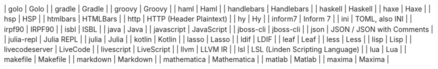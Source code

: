 | golo           | Golo                                |
| gradle         | Gradle                              |
| groovy         | Groovy                              |
| haml           | Haml                                |
| handlebars     | Handlebars                          |
| haskell        | Haskell                             |
| haxe           | Haxe                                |
| hsp            | HSP                                 |
| htmlbars       | HTMLBars                            |
| http           | HTTP (Header Plaintext)             |
| hy             | Hy                                  |
| inform7        | Inform 7                            |
| ini            | TOML, also INI                      |
| irpf90         | IRPF90                              |
| isbl           | ISBL                                |
| java           | Java                                |
| javascript     | JavaScript                          |
| jboss-cli      | jboss-cli                           |
| json           | JSON / JSON with Comments           |
| julia-repl     | Julia REPL                          |
| julia          | Julia                               |
| kotlin         | Kotlin                              |
| lasso          | Lasso                               |
| ldif           | LDIF                                |
| leaf           | Leaf                                |
| less           | Less                                |
| lisp           | Lisp                                |
| livecodeserver | LiveCode                            |
| livescript     | LiveScript                          |
| llvm           | LLVM IR                             |
| lsl            | LSL (Linden Scripting Language)     |
| lua            | Lua                                 |
| makefile       | Makefile                            |
| markdown       | Markdown                            |
| mathematica    | Mathematica                         |
| matlab         | Matlab                              |
| maxima         | Maxima                              |